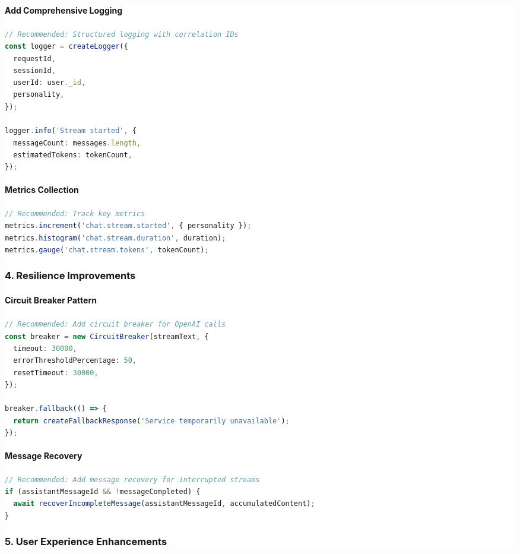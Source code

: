 #### **Add Comprehensive Logging**

```typescript
// Recommended: Structured logging with correlation IDs
const logger = createLogger({
  requestId,
  sessionId,
  userId: user._id,
  personality,
});

logger.info('Stream started', {
  messageCount: messages.length,
  estimatedTokens: tokenCount,
});
```

#### **Metrics Collection**

```typescript
// Recommended: Track key metrics
metrics.increment('chat.stream.started', { personality });
metrics.histogram('chat.stream.duration', duration);
metrics.gauge('chat.stream.tokens', tokenCount);
```

### 4. Resilience Improvements

#### **Circuit Breaker Pattern**

```typescript
// Recommended: Add circuit breaker for OpenAI calls
const breaker = new CircuitBreaker(streamText, {
  timeout: 30000,
  errorThresholdPercentage: 50,
  resetTimeout: 30000,
});

breaker.fallback(() => {
  return createFallbackResponse('Service temporarily unavailable');
});
```

#### **Message Recovery**

```typescript
// Recommended: Add message recovery for interrupted streams
if (assistantMessageId && !messageCompleted) {
  await recoverIncompleteMessage(assistantMessageId, accumulatedContent);
}
```

### 5. User Experience Enhancements
